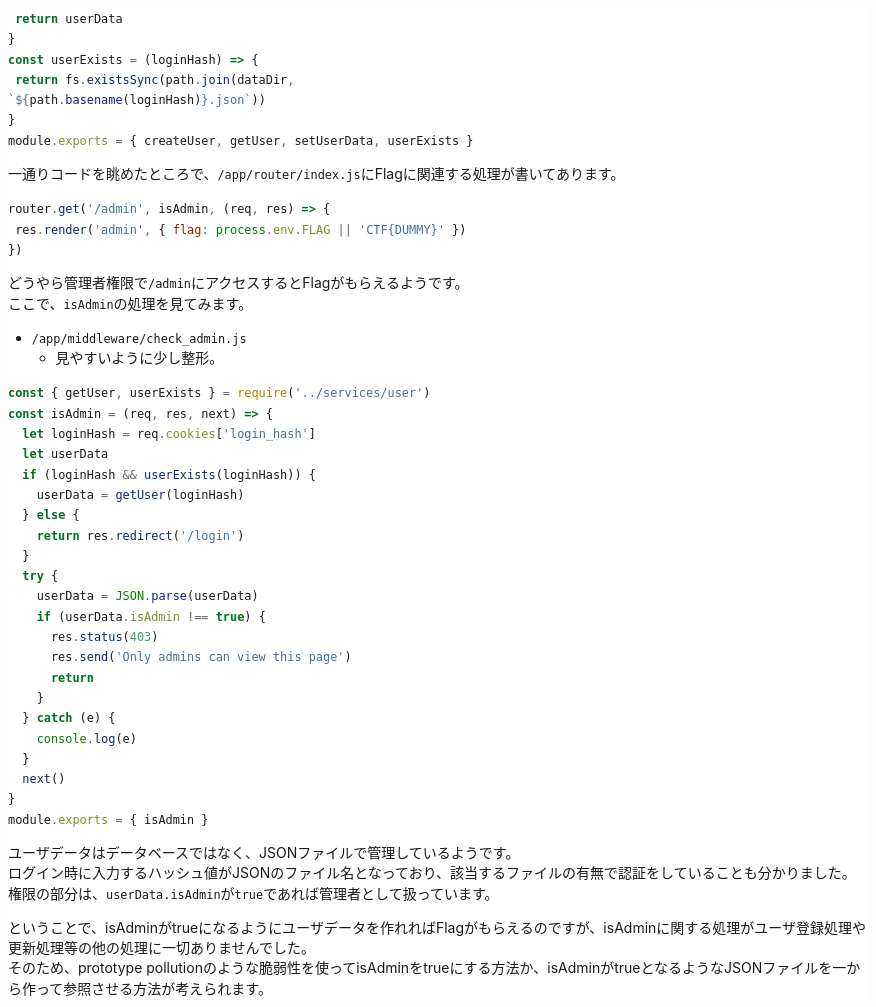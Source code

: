 ```js
 return userData
}
const userExists = (loginHash) => {
 return fs.existsSync(path.join(dataDir,
`${path.basename(loginHash)}.json`))
}
module.exports = { createUser, getUser, setUserData, userExists }
```

一通りコードを眺めたところで、`/app/router/index.js`にFlagに関連する処理が書いてあります。

```js
router.get('/admin', isAdmin, (req, res) => {
 res.render('admin', { flag: process.env.FLAG || 'CTF{DUMMY}' })
})
```

どうやら管理者権限で`/admin`にアクセスするとFlagがもらえるようです。  
ここで、`isAdmin`の処理を見てみます。

- `/app/middleware/check_admin.js`
  - 見やすいように少し整形。

```js
const { getUser, userExists } = require('../services/user')
const isAdmin = (req, res, next) => {
  let loginHash = req.cookies['login_hash']
  let userData
  if (loginHash && userExists(loginHash)) {
    userData = getUser(loginHash)
  } else {
    return res.redirect('/login')
  }
  try {
    userData = JSON.parse(userData)
    if (userData.isAdmin !== true) {
      res.status(403)
      res.send('Only admins can view this page')
      return
    }
  } catch (e) {
    console.log(e)
  }
  next()
}
module.exports = { isAdmin }
```

ユーザデータはデータベースではなく、JSONファイルで管理しているようです。  
ログイン時に入力するハッシュ値がJSONのファイル名となっており、該当するファイルの有無で認証をしていることも分かりました。  
権限の部分は、`userData.isAdmin`が`true`であれば管理者として扱っています。

ということで、isAdminがtrueになるようにユーザデータを作れればFlagがもらえるのですが、isAdminに関する処理がユーザ登録処理や更新処理等の他の処理に一切ありませんでした。  
そのため、prototype pollutionのような脆弱性を使ってisAdminをtrueにする方法か、isAdminがtrueとなるようなJSONファイルを一から作って参照させる方法が考えられます。
